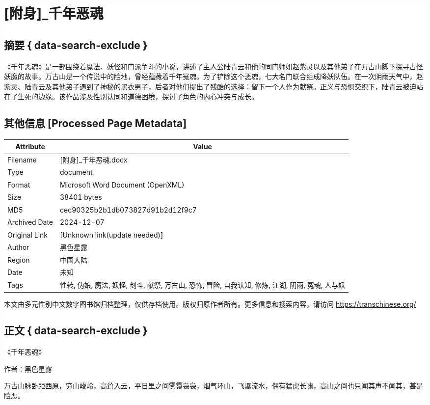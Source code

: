# [附身]_千年恶魂



## 摘要  { data-search-exclude }


《千年恶魂》是一部围绕着魔法、妖怪和门派争斗的小说，讲述了主人公陆青云和他的同门师姐赵紫灵以及其他弟子在万古山脚下探寻古怪妖魔的故事。万古山是一个传说中的险地，曾经蕴藏着千年冤魂。为了铲除这个恶魂，七大名门联合组成降妖队伍。在一次阴雨天气中，赵紫灵、陆青云及其他弟子遇到了神秘的黑衣男子，后者对他们提出了残酷的选择：留下一个人作为献祭。正义与恐惧交织下，陆青云被迫站在了生死的边缘。该作品涉及性别认同和道德困境，探讨了角色的内心冲突与成长。



## 其他信息 [Processed Page Metadata]

| Attribute       | Value                                  |
|-----------------|----------------------------------------|
| Filename        | [附身]_千年恶魂.docx                             |
| Type            | document                                 |
| Format          | Microsoft Word Document (OpenXML)                               |
| Size            | 38401 bytes                           |
| MD5             | cec90325b2b1db073827d91b2d12f9c7                                  |
| Archived Date   | 2024-12-07                             |
| Original Link   | [Unknown link(update needed)]                         |
| Author          | 黑色星露                               |
| Region          | 中国大陆                               |
| Date            | 未知                                 |
| Tags            | 性转, 伪娘, 魔法, 妖怪, 剑斗, 献祭, 万古山, 恐怖, 冒险, 自我认知, 修炼, 江湖, 阴雨, 冤魂, 人与妖                                 |

本文由多元性别中文数字图书馆归档整理，仅供存档使用。版权归原作者所有。更多信息和搜索内容，请访问 <https://transchinese.org/>


## 正文 { data-search-exclude }


《千年恶魂》





作者：黑色星露





万古山脉卧距西原，穷山峻岭，高耸入云，平日里之间雾霭袅袅，烟气环山，飞瀑流水，偶有猛虎长啸，高山之间也只闻其声不闻其，甚是险恶。

